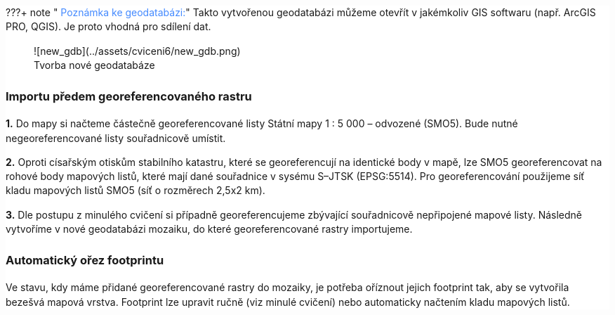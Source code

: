 ???+ note "&nbsp;<span style="color:#448aff">Poznámka ke geodatabázi:</span>"
      Takto vytvořenou geodatabázi můžeme otevřít v jakémkoliv GIS softwaru (např. ArcGIS PRO, QGIS). Je proto vhodná pro sdílení dat.

<figure markdown>
![new_gdb](../assets/cviceni6/new_gdb.png)
    <figcaption>Tvorba nové geodatabáze</figcaption>
</figure>

### Importu předem georeferencovaného rastru

**1.** Do mapy si načteme částečně georeferencované listy Státní mapy 1 : 5 000 – odvozené (SMO5). Bude nutné negeoreferencované listy souřadnicově umístit.

**2.** Oproti císařským otiskům stabilního katastru, které se georeferencují na identické body v mapě, lze SMO5 georeferencovat na rohové body mapových listů, které mají dané souřadnice v sysému S–JTSK (EPSG:5514). Pro georeferencování použijeme síť kladu mapových listů SMO5 (síť o rozměrech 2,5x2 km).

**3.** Dle postupu z minulého cvičení si případně georeferencujeme zbývající souřadnicově nepřipojené mapové listy. Následně vytvoříme v nové geodatabázi mozaiku, do které georeferencované rastry importujeme.

### Automatický ořez footprintu

Ve stavu, kdy máme přidané georeferencované rastry do mozaiky, je potřeba oříznout jejich footprint tak, aby se vytvořila bezešvá mapová vrstva. Footprint lze upravit ručně (viz minulé cvičení) nebo automaticky načtením kladu mapových listů.

